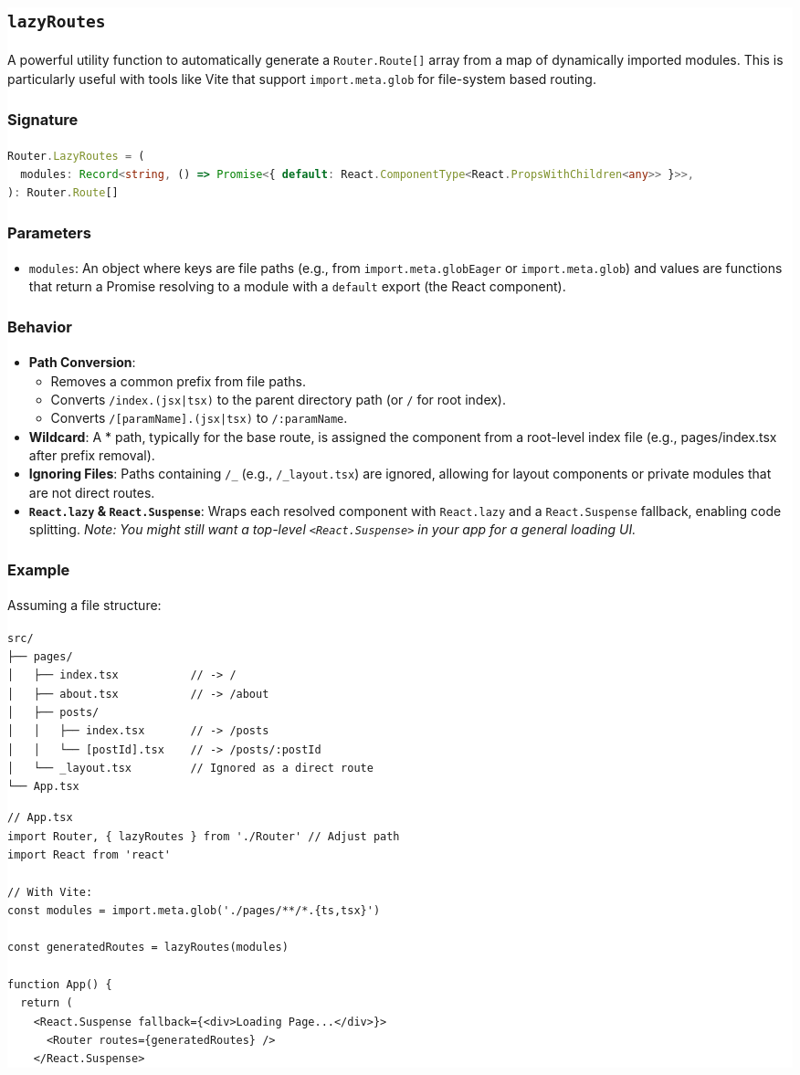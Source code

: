 ## `lazyRoutes`

A powerful utility function to automatically generate a `Router.Route[]` array from a map of dynamically imported modules. This is particularly useful with tools like Vite that support `import.meta.glob` for file-system based routing.

### Signature

```typescript
Router.LazyRoutes = (
  modules: Record<string, () => Promise<{ default: React.ComponentType<React.PropsWithChildren<any>> }>>,
): Router.Route[]
```

### Parameters

-   `modules`: An object where keys are file paths (e.g., from `import.meta.globEager` or `import.meta.glob`) and values are functions that return a Promise resolving to a module with a `default` export (the React component).

### Behavior

-   **Path Conversion**:
    -   Removes a common prefix from file paths.
    -   Converts `/index.(jsx|tsx)` to the parent directory path (or `/` for root index).
    -   Converts `/[paramName].(jsx|tsx)` to `/:paramName`.
-   **Wildcard**: A * path, typically for the base route, is assigned the component from a root-level index file (e.g., pages/index.tsx after prefix removal).
-   **Ignoring Files**: Paths containing `/_` (e.g., `/_layout.tsx`) are ignored, allowing for layout components or private modules that are not direct routes.
-   **`React.lazy` & `React.Suspense`**: Wraps each resolved component with `React.lazy` and a `React.Suspense` fallback, enabling code splitting. *Note: You might still want a top-level `<React.Suspense>` in your app for a general loading UI.*

### Example

Assuming a file structure:

```
src/
├── pages/
│   ├── index.tsx           // -> /
│   ├── about.tsx           // -> /about
│   ├── posts/
│   │   ├── index.tsx       // -> /posts
│   │   └── [postId].tsx    // -> /posts/:postId
│   └── _layout.tsx         // Ignored as a direct route
└── App.tsx
```

```tsx
// App.tsx
import Router, { lazyRoutes } from './Router' // Adjust path
import React from 'react'

// With Vite:
const modules = import.meta.glob('./pages/**/*.{ts,tsx}')

const generatedRoutes = lazyRoutes(modules)

function App() {
  return (
    <React.Suspense fallback={<div>Loading Page...</div>}>
      <Router routes={generatedRoutes} />
    </React.Suspense>
```